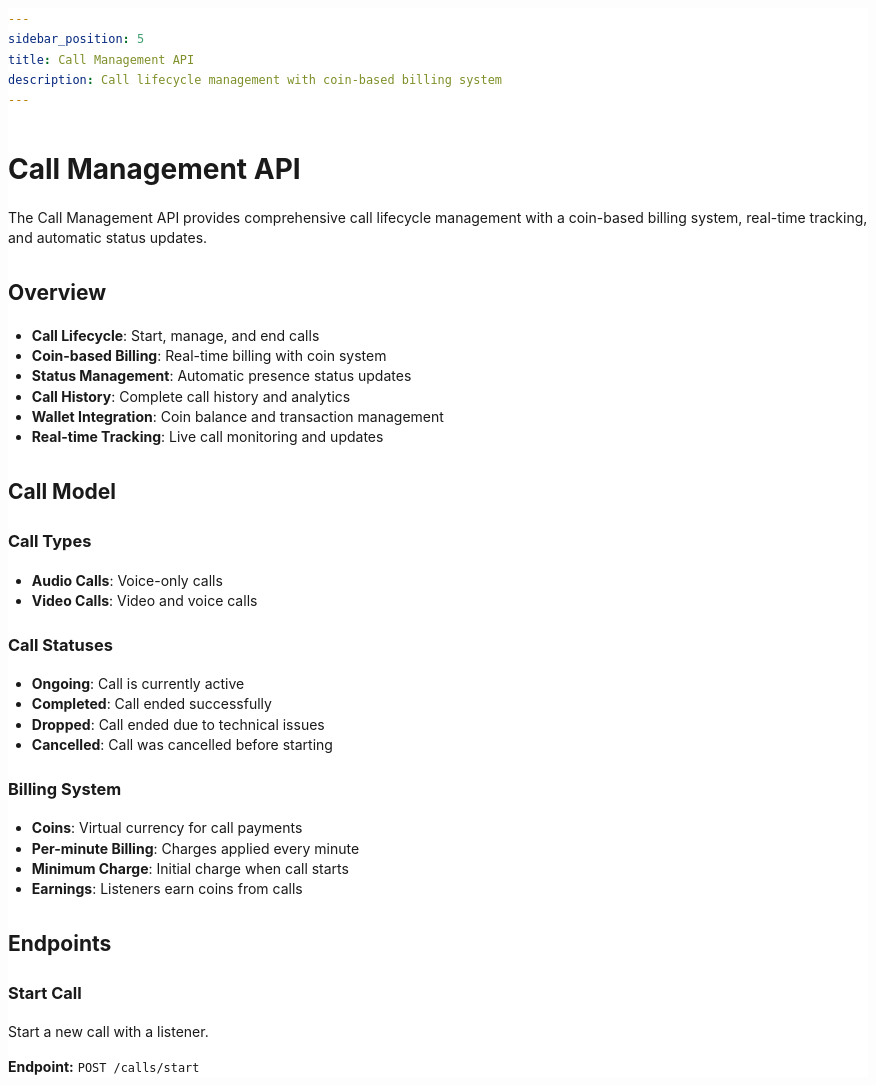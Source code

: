 ```yaml
---
sidebar_position: 5
title: Call Management API
description: Call lifecycle management with coin-based billing system
---
```


# Call Management API

The Call Management API provides comprehensive call lifecycle management with a coin-based billing system, real-time tracking, and automatic status updates.

## Overview

- **Call Lifecycle**: Start, manage, and end calls
- **Coin-based Billing**: Real-time billing with coin system
- **Status Management**: Automatic presence status updates
- **Call History**: Complete call history and analytics
- **Wallet Integration**: Coin balance and transaction management
- **Real-time Tracking**: Live call monitoring and updates

## Call Model

### Call Types

- **Audio Calls**: Voice-only calls
- **Video Calls**: Video and voice calls

### Call Statuses

- **Ongoing**: Call is currently active
- **Completed**: Call ended successfully
- **Dropped**: Call ended due to technical issues
- **Cancelled**: Call was cancelled before starting

### Billing System

- **Coins**: Virtual currency for call payments
- **Per-minute Billing**: Charges applied every minute
- **Minimum Charge**: Initial charge when call starts
- **Earnings**: Listeners earn coins from calls

## Endpoints

### Start Call

Start a new call with a listener.

**Endpoint:** `POST /calls/start`
